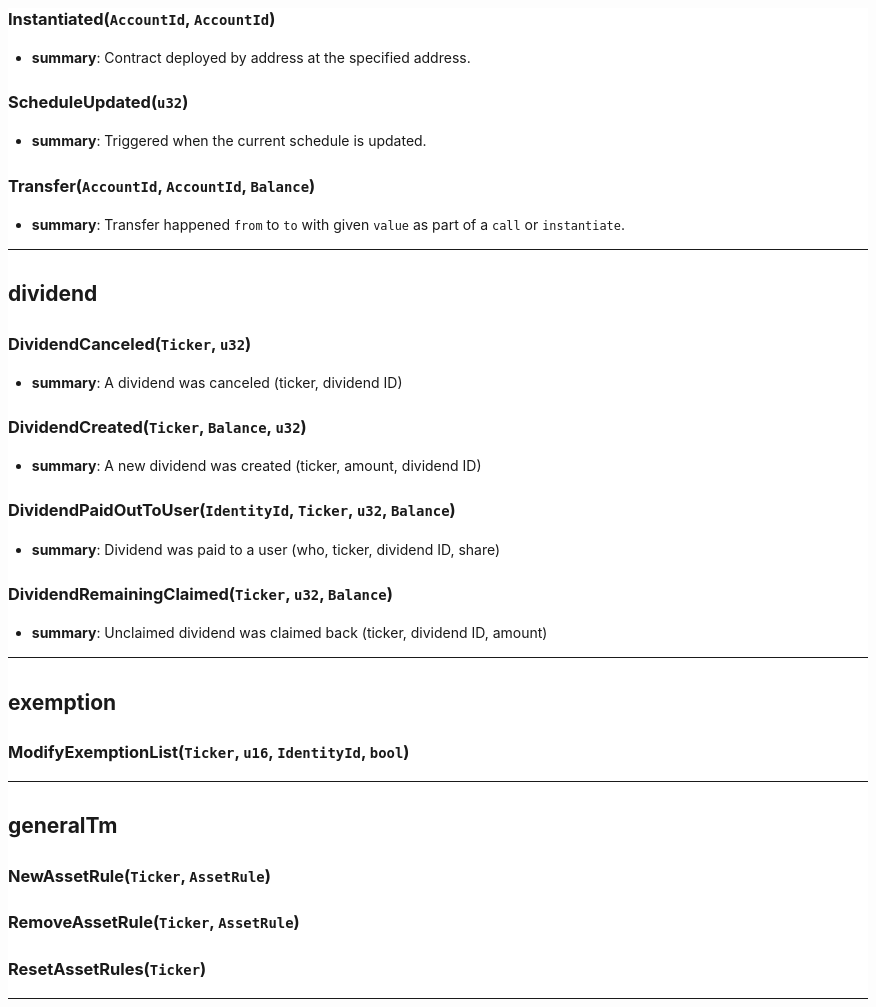 ### Instantiated(`AccountId`, `AccountId`)
- **summary**: Contract deployed by address at the specified address.

### ScheduleUpdated(`u32`)
- **summary**: Triggered when the current schedule is updated.

### Transfer(`AccountId`, `AccountId`, `Balance`)
- **summary**: Transfer happened `from` to `to` with given `value` as part of a `call` or `instantiate`.

___


## dividend

### DividendCanceled(`Ticker`, `u32`)
- **summary**: A dividend was canceled (ticker, dividend ID)

### DividendCreated(`Ticker`, `Balance`, `u32`)
- **summary**: A new dividend was created (ticker, amount, dividend ID)

### DividendPaidOutToUser(`IdentityId`, `Ticker`, `u32`, `Balance`)
- **summary**: Dividend was paid to a user (who, ticker, dividend ID, share)

### DividendRemainingClaimed(`Ticker`, `u32`, `Balance`)
- **summary**: Unclaimed dividend was claimed back (ticker, dividend ID, amount)

___


## exemption

### ModifyExemptionList(`Ticker`, `u16`, `IdentityId`, `bool`)

___


## generalTm

### NewAssetRule(`Ticker`, `AssetRule`)

### RemoveAssetRule(`Ticker`, `AssetRule`)

### ResetAssetRules(`Ticker`)

___
